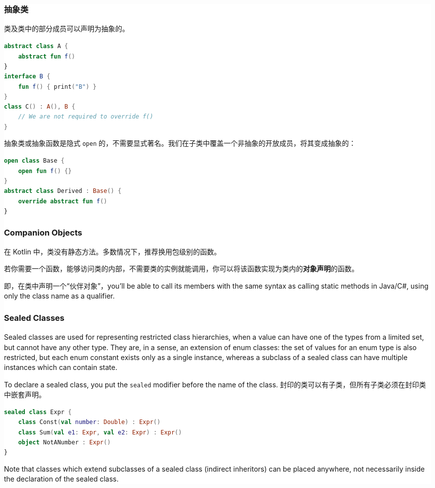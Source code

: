 ### 抽象类

类及类中的部分成员可以声明为抽象的。

```kotlin
abstract class A {
    abstract fun f()
}
interface B {
	fun f() { print("B") }
}
class C() : A(), B {
	// We are not required to override f()
}
```

抽象类或抽象函数是隐式 `open` 的，不需要显式著名。我们在子类中覆盖一个非抽象的开放成员，将其变成抽象的：

```kotlin
open class Base {
	open fun f() {}
}
abstract class Derived : Base() {
	override abstract fun f()
}
```

### Companion Objects

在 Kotlin 中，类没有静态方法。多数情况下，推荐换用包级别的函数。

若你需要一个函数，能够访问类的内部，不需要类的实例就能调用，你可以将该函数实现为类内的**对象声明**的函数。

即，在类中声明一个“伙伴对象”，you’ll be able to call its members with the same syntax as calling static methods in Java/C#, using only the class name as a qualifier.

### Sealed Classes

Sealed classes are used for representing restricted class hierarchies, when a value can have one of the types from a limited set, but cannot have any other type. They are, in a sense, an extension of enum classes: the set of values for an enum type is also restricted, but each enum constant exists only as a single instance, whereas a subclass of a sealed class can have multiple instances which can contain state.

To declare a sealed class, you put the `sealed` modifier before the name of the class. 封印的类可以有子类，但所有子类必须在封印类中嵌套声明。

```kotlin
sealed class Expr {
	class Const(val number: Double) : Expr()
	class Sum(val e1: Expr, val e2: Expr) : Expr()
	object NotANumber : Expr()
}
```

Note that classes which extend subclasses of a sealed class (indirect inheritors) can be placed anywhere, not necessarily inside the declaration of the sealed class.
